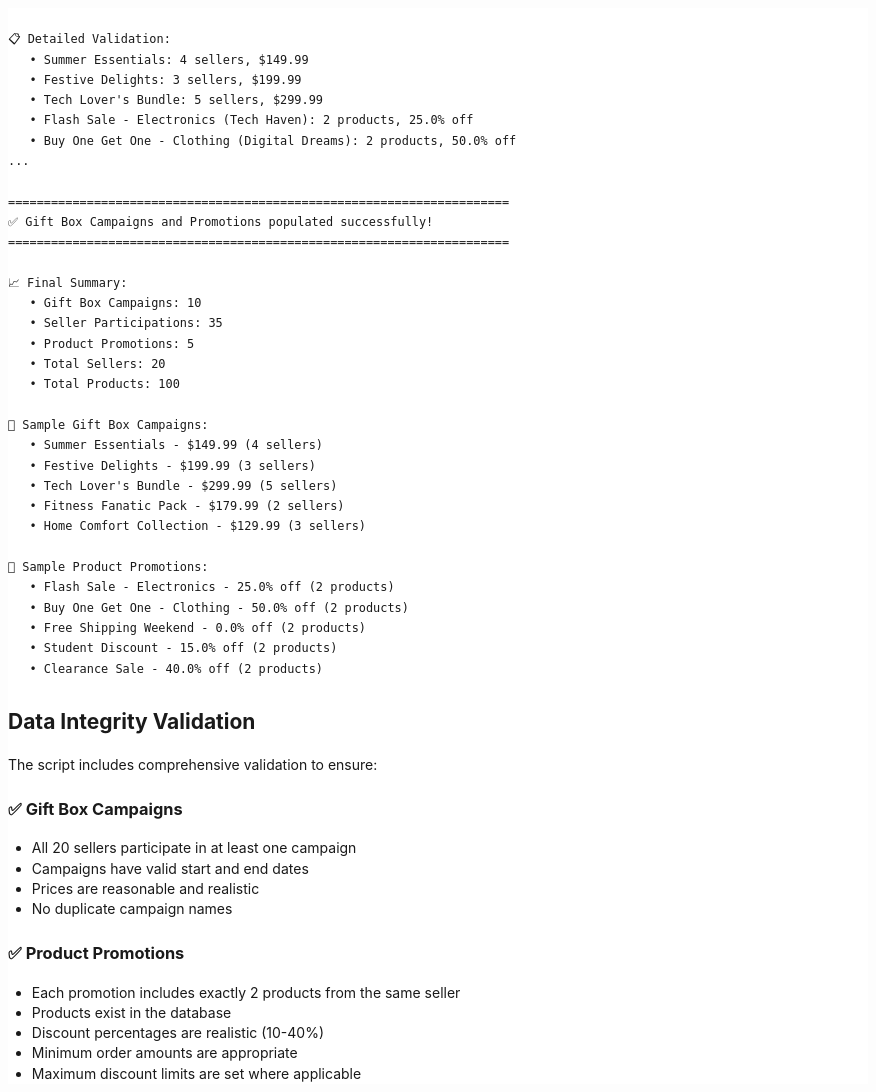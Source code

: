 ```

📋 Detailed Validation:
   • Summer Essentials: 4 sellers, $149.99
   • Festive Delights: 3 sellers, $199.99
   • Tech Lover's Bundle: 5 sellers, $299.99
   • Flash Sale - Electronics (Tech Haven): 2 products, 25.0% off
   • Buy One Get One - Clothing (Digital Dreams): 2 products, 50.0% off
...

======================================================================
✅ Gift Box Campaigns and Promotions populated successfully!
======================================================================

📈 Final Summary:
   • Gift Box Campaigns: 10
   • Seller Participations: 35
   • Product Promotions: 5
   • Total Sellers: 20
   • Total Products: 100

🎁 Sample Gift Box Campaigns:
   • Summer Essentials - $149.99 (4 sellers)
   • Festive Delights - $199.99 (3 sellers)
   • Tech Lover's Bundle - $299.99 (5 sellers)
   • Fitness Fanatic Pack - $179.99 (2 sellers)
   • Home Comfort Collection - $129.99 (3 sellers)

📢 Sample Product Promotions:
   • Flash Sale - Electronics - 25.0% off (2 products)
   • Buy One Get One - Clothing - 50.0% off (2 products)
   • Free Shipping Weekend - 0.0% off (2 products)
   • Student Discount - 15.0% off (2 products)
   • Clearance Sale - 40.0% off (2 products)
```

## Data Integrity Validation

The script includes comprehensive validation to ensure:

### ✅ **Gift Box Campaigns**
- All 20 sellers participate in at least one campaign
- Campaigns have valid start and end dates
- Prices are reasonable and realistic
- No duplicate campaign names

### ✅ **Product Promotions**
- Each promotion includes exactly 2 products from the same seller
- Products exist in the database
- Discount percentages are realistic (10-40%)
- Minimum order amounts are appropriate
- Maximum discount limits are set where applicable
